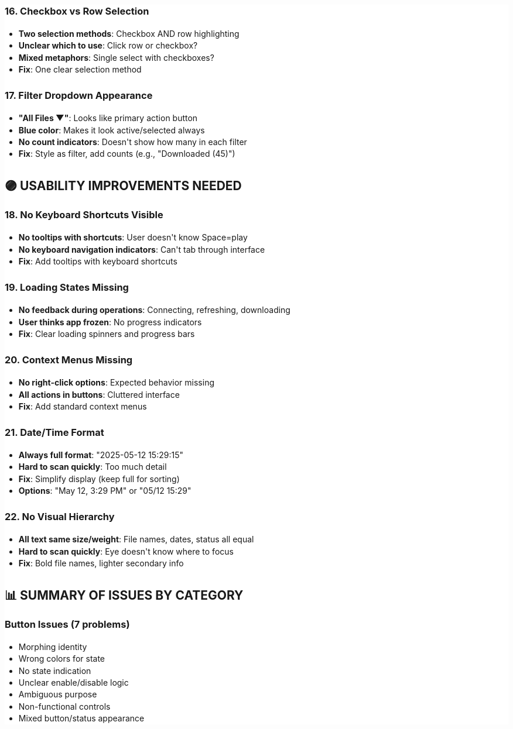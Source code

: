### 16. Checkbox vs Row Selection
- **Two selection methods**: Checkbox AND row highlighting
- **Unclear which to use**: Click row or checkbox?
- **Mixed metaphors**: Single select with checkboxes?
- **Fix**: One clear selection method

### 17. Filter Dropdown Appearance
- **"All Files ▼"**: Looks like primary action button
- **Blue color**: Makes it look active/selected always
- **No count indicators**: Doesn't show how many in each filter
- **Fix**: Style as filter, add counts (e.g., "Downloaded (45)")

## 🟣 USABILITY IMPROVEMENTS NEEDED

### 18. No Keyboard Shortcuts Visible
- **No tooltips with shortcuts**: User doesn't know Space=play
- **No keyboard navigation indicators**: Can't tab through interface
- **Fix**: Add tooltips with keyboard shortcuts

### 19. Loading States Missing
- **No feedback during operations**: Connecting, refreshing, downloading
- **User thinks app frozen**: No progress indicators
- **Fix**: Clear loading spinners and progress bars

### 20. Context Menus Missing
- **No right-click options**: Expected behavior missing
- **All actions in buttons**: Cluttered interface
- **Fix**: Add standard context menus

### 21. Date/Time Format
- **Always full format**: "2025-05-12 15:29:15"
- **Hard to scan quickly**: Too much detail
- **Fix**: Simplify display (keep full for sorting)
- **Options**: "May 12, 3:29 PM" or "05/12 15:29"

### 22. No Visual Hierarchy
- **All text same size/weight**: File names, dates, status all equal
- **Hard to scan quickly**: Eye doesn't know where to focus
- **Fix**: Bold file names, lighter secondary info

## 📊 SUMMARY OF ISSUES BY CATEGORY

### Button Issues (7 problems)
- Morphing identity
- Wrong colors for state
- No state indication
- Unclear enable/disable logic
- Ambiguous purpose
- Non-functional controls
- Mixed button/status appearance
